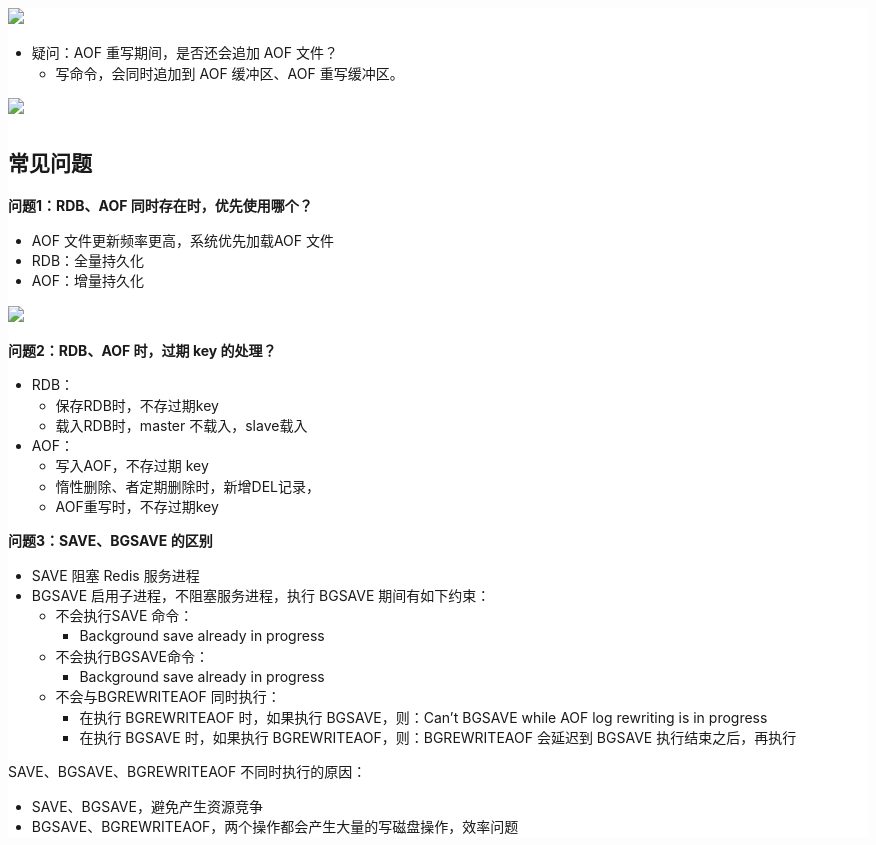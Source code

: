 
![](/images/redis/redis-aof-rewrite.png)


* 疑问：AOF 重写期间，是否还会追加 AOF 文件？
	* 写命令，会同时追加到 AOF 缓冲区、AOF 重写缓冲区。

![](/images/redis/redis-aof-rewrite-combine.png)

## 常见问题

**问题1：RDB、AOF 同时存在时，优先使用哪个？**

* AOF 文件更新频率更高，系统优先加载AOF 文件
* RDB：全量持久化
* AOF：增量持久化

![](/images/redis/redis-select-rdb-or-aof.png)

**问题2：RDB、AOF 时，过期 key 的处理？**

* RDB：
	* 保存RDB时，不存过期key
	* 载入RDB时，master 不载入，slave载入
* AOF：
	* 写入AOF，不存过期 key
	* 惰性删除、者定期删除时，新增DEL记录，
	* AOF重写时，不存过期key

**问题3：SAVE、BGSAVE 的区别** 

* SAVE 阻塞 Redis 服务进程
* BGSAVE 启用子进程，不阻塞服务进程，执行 BGSAVE 期间有如下约束：
	* 不会执行SAVE 命令：
		* Background save already in progress
	* 不会执行BGSAVE命令：
		* Background save already in progress
	* 不会与BGREWRITEAOF 同时执行：
		* 在执行 BGREWRITEAOF 时，如果执行 BGSAVE，则：Can’t BGSAVE while AOF log rewriting is in progress
		* 在执行 BGSAVE 时，如果执行 BGREWRITEAOF，则：BGREWRITEAOF 会延迟到 BGSAVE 执行结束之后，再执行

SAVE、BGSAVE、BGREWRITEAOF 不同时执行的原因：

* SAVE、BGSAVE，避免产生资源竞争
* BGSAVE、BGREWRITEAOF，两个操作都会产生大量的写磁盘操作，效率问题






[NingG]:    http://ningg.github.com  "NingG"







